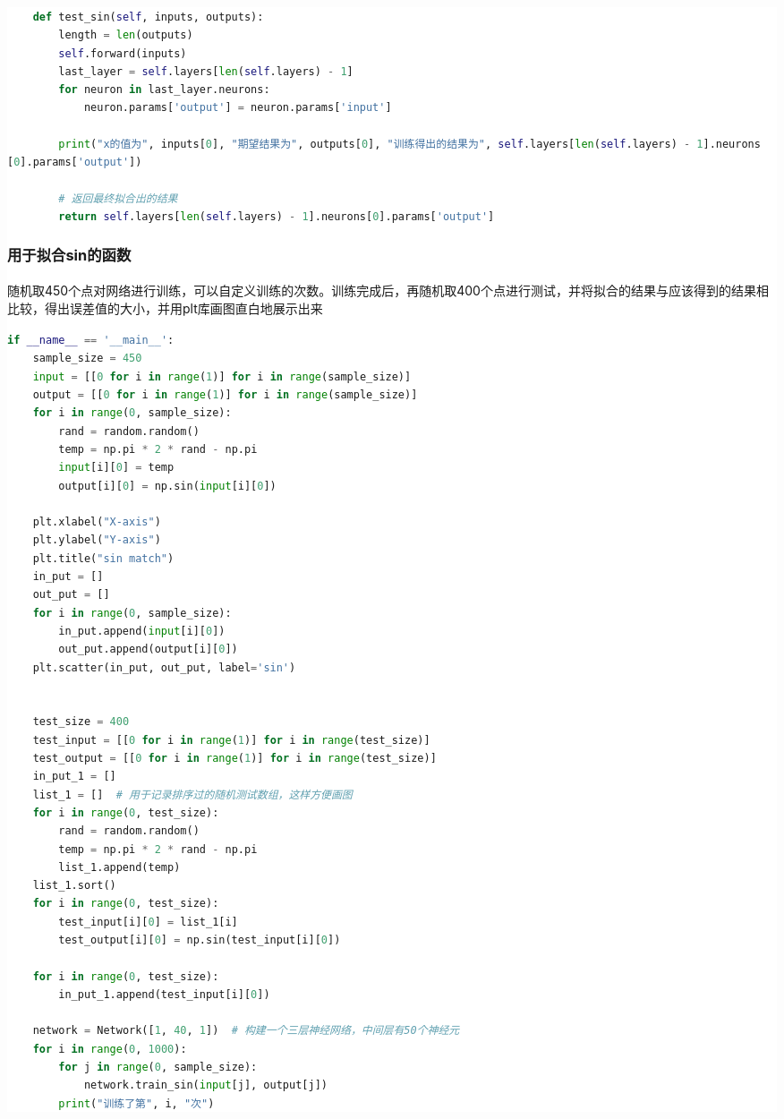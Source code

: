 ```python
    def test_sin(self, inputs, outputs):
        length = len(outputs)
        self.forward(inputs)
        last_layer = self.layers[len(self.layers) - 1]
        for neuron in last_layer.neurons:
            neuron.params['output'] = neuron.params['input']

        print("x的值为", inputs[0], "期望结果为", outputs[0], "训练得出的结果为", self.layers[len(self.layers) - 1].neurons[0].params['output'])

        # 返回最终拟合出的结果
        return self.layers[len(self.layers) - 1].neurons[0].params['output']

```

### 用于拟合sin的函数

随机取450个点对网络进行训练，可以自定义训练的次数。训练完成后，再随机取400个点进行测试，并将拟合的结果与应该得到的结果相比较，得出误差值的大小，并用plt库画图直白地展示出来

```python
if __name__ == '__main__':
    sample_size = 450
    input = [[0 for i in range(1)] for i in range(sample_size)]
    output = [[0 for i in range(1)] for i in range(sample_size)]
    for i in range(0, sample_size):
        rand = random.random()
        temp = np.pi * 2 * rand - np.pi
        input[i][0] = temp
        output[i][0] = np.sin(input[i][0])

    plt.xlabel("X-axis")
    plt.ylabel("Y-axis")
    plt.title("sin match")
    in_put = []
    out_put = []
    for i in range(0, sample_size):
        in_put.append(input[i][0])
        out_put.append(output[i][0])
    plt.scatter(in_put, out_put, label='sin')
    

    test_size = 400
    test_input = [[0 for i in range(1)] for i in range(test_size)]
    test_output = [[0 for i in range(1)] for i in range(test_size)]
    in_put_1 = []
    list_1 = []  # 用于记录排序过的随机测试数组，这样方便画图
    for i in range(0, test_size):
        rand = random.random()
        temp = np.pi * 2 * rand - np.pi
        list_1.append(temp)
    list_1.sort()
    for i in range(0, test_size):
        test_input[i][0] = list_1[i]
        test_output[i][0] = np.sin(test_input[i][0])

    for i in range(0, test_size):
        in_put_1.append(test_input[i][0])

    network = Network([1, 40, 1])  # 构建一个三层神经网络，中间层有50个神经元
    for i in range(0, 1000):
        for j in range(0, sample_size):
            network.train_sin(input[j], output[j])
        print("训练了第", i, "次")

```